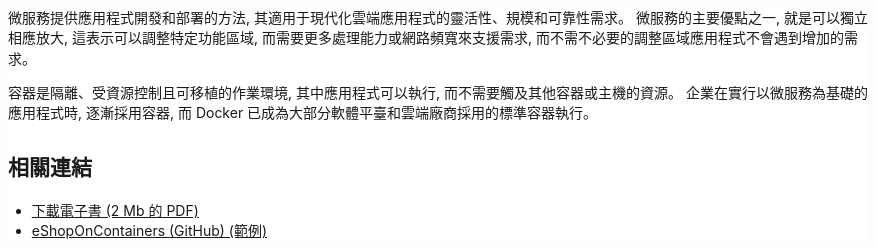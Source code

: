 微服務提供應用程式開發和部署的方法, 其適用于現代化雲端應用程式的靈活性、規模和可靠性需求。 微服務的主要優點之一, 就是可以獨立相應放大, 這表示可以調整特定功能區域, 而需要更多處理能力或網路頻寬來支援需求, 而不需不必要的調整區域應用程式不會遇到增加的需求。

容器是隔離、受資源控制且可移植的作業環境, 其中應用程式可以執行, 而不需要觸及其他容器或主機的資源。 企業在實行以微服務為基礎的應用程式時, 逐漸採用容器, 而 Docker 已成為大部分軟體平臺和雲端廠商採用的標準容器執行。


## <a name="related-links"></a>相關連結

- [下載電子書 (2 Mb 的 PDF)](https://aka.ms/xamarinpatternsebook)
- [eShopOnContainers (GitHub) (範例)](https://github.com/dotnet-architecture/eShopOnContainers)
